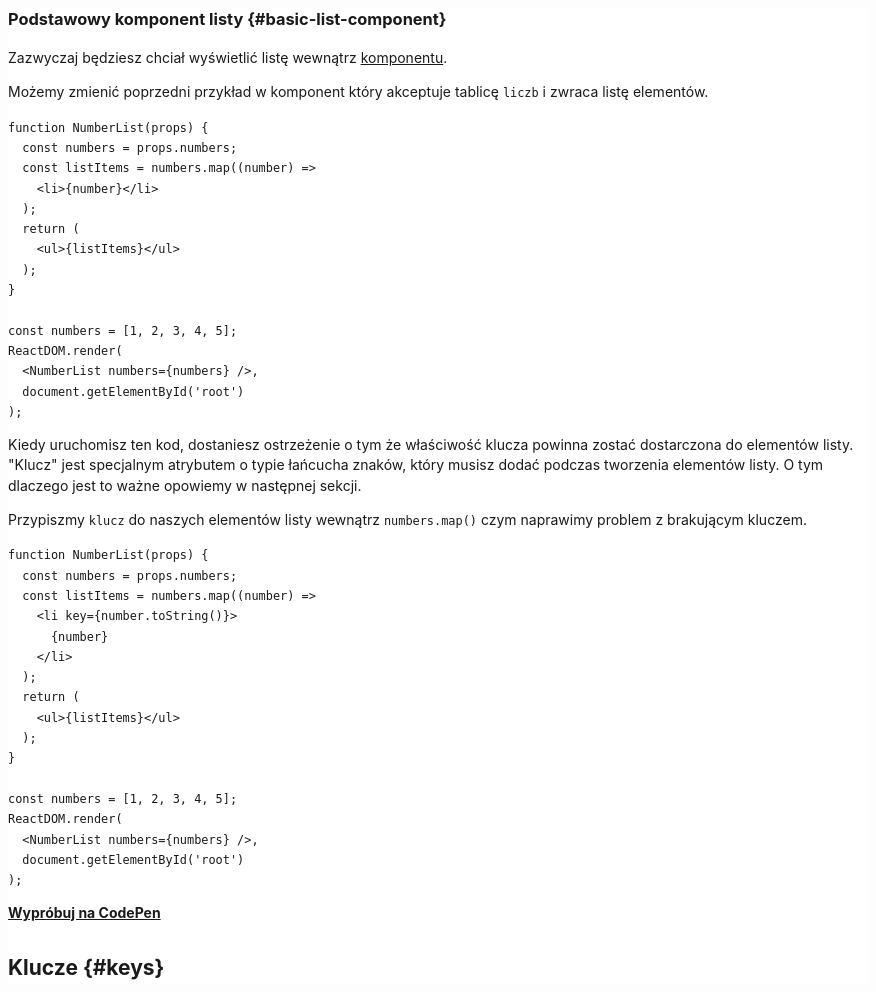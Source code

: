 ### Podstawowy komponent listy {#basic-list-component}

Zazwyczaj będziesz chciał wyświetlić listę wewnątrz [komponentu](/docs/components-and-props.html).

Możemy zmienić poprzedni przykład w komponent który akceptuje tablicę `liczb` i zwraca listę elementów.

```javascript{3-5,7,13}
function NumberList(props) {
  const numbers = props.numbers;
  const listItems = numbers.map((number) =>
    <li>{number}</li>
  );
  return (
    <ul>{listItems}</ul>
  );
}

const numbers = [1, 2, 3, 4, 5];
ReactDOM.render(
  <NumberList numbers={numbers} />,
  document.getElementById('root')
);
```

Kiedy uruchomisz ten kod, dostaniesz ostrzeżenie o tym że właściwość klucza powinna zostać dostarczona do elementów listy. "Klucz" jest specjalnym atrybutem o typie łańcucha znaków, który musisz dodać podczas tworzenia elementów listy. O tym dlaczego jest to ważne opowiemy w następnej sekcji.

Przypiszmy `klucz` do naszych elementów listy wewnątrz `numbers.map()` czym naprawimy problem z brakującym kluczem.

```javascript{4}
function NumberList(props) {
  const numbers = props.numbers;
  const listItems = numbers.map((number) =>
    <li key={number.toString()}>
      {number}
    </li>
  );
  return (
    <ul>{listItems}</ul>
  );
}

const numbers = [1, 2, 3, 4, 5];
ReactDOM.render(
  <NumberList numbers={numbers} />,
  document.getElementById('root')
);
```

[**Wypróbuj na CodePen**](https://codepen.io/gaearon/pen/jrXYRR?editors=0011)

## Klucze {#keys}
